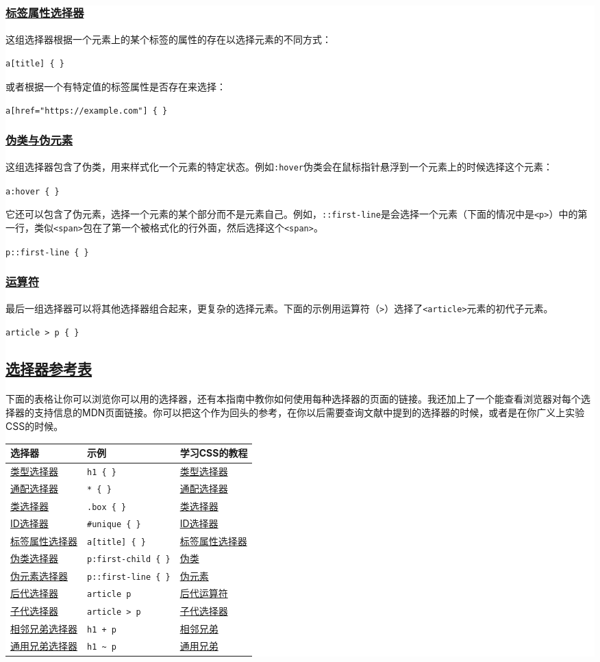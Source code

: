 
### [标签属性选择器](https://developer.mozilla.org/zh-CN/docs/Learn/CSS/Building_blocks/Selectors#标签属性选择器)

这组选择器根据一个元素上的某个标签的属性的存在以选择元素的不同方式：

```
a[title] { }
```

或者根据一个有特定值的标签属性是否存在来选择：

```
a[href="https://example.com"] { }
```

### [伪类与伪元素](https://developer.mozilla.org/zh-CN/docs/Learn/CSS/Building_blocks/Selectors#伪类与伪元素)

这组选择器包含了伪类，用来样式化一个元素的特定状态。例如`:hover`伪类会在鼠标指针悬浮到一个元素上的时候选择这个元素：

```
a:hover { }
```

它还可以包含了伪元素，选择一个元素的某个部分而不是元素自己。例如，`::first-line`是会选择一个元素（下面的情况中是`<p>`）中的第一行，类似`<span>`包在了第一个被格式化的行外面，然后选择这个`<span>`。

```
p::first-line { }
```

### [运算符](https://developer.mozilla.org/zh-CN/docs/Learn/CSS/Building_blocks/Selectors#运算符)

最后一组选择器可以将其他选择器组合起来，更复杂的选择元素。下面的示例用运算符（`>`）选择了`<article>`元素的初代子元素。

```
article > p { }
```



## [选择器参考表](https://developer.mozilla.org/zh-CN/docs/Learn/CSS/Building_blocks/Selectors#选择器参考表)

下面的表格让你可以浏览你可以用的选择器，还有本指南中教你如何使用每种选择器的页面的链接。我还加上了一个能查看浏览器对每个选择器的支持信息的MDN页面链接。你可以把这个作为回头的参考，在你以后需要查询文献中提到的选择器的时候，或者是在你广义上实验CSS的时候。

| 选择器                                                       | 示例                | 学习CSS的教程                                                |
| :----------------------------------------------------------- | :------------------ | :----------------------------------------------------------- |
| [类型选择器](https://developer.mozilla.org/zh-CN/docs/Web/CSS/Type_selectors) | `h1 { }`            | [类型选择器](https://developer.mozilla.org/zh-CN/docs/user:chrisdavidmills/CSS_Learn/CSS_Selectors/Type_Class_and_ID_Selectors#Type_selectors) |
| [通配选择器](https://developer.mozilla.org/zh-CN/docs/Web/CSS/Universal_selectors) | `* { }`             | [通配选择器](https://developer.mozilla.org/zh-CN/docs/user:chrisdavidmills/CSS_Learn/CSS_Selectors/Type_Class_and_ID_Selectors#The_universal_selector) |
| [类选择器](https://developer.mozilla.org/zh-CN/docs/Web/CSS/Class_selectors) | `.box { }`          | [类选择器](https://developer.mozilla.org/zh-CN/docs/user:chrisdavidmills/CSS_Learn/CSS_Selectors/Type_Class_and_ID_Selectors#Class_selectors) |
| [ID选择器](https://developer.mozilla.org/zh-CN/docs/Web/CSS/ID_selectors) | `#unique { }`       | [ID选择器](https://developer.mozilla.org/zh-CN/docs/user:chrisdavidmills/CSS_Learn/CSS_Selectors/Type_Class_and_ID_Selectors#ID_Selectors) |
| [标签属性选择器](https://developer.mozilla.org/zh-CN/docs/Web/CSS/Attribute_selectors) | `a[title] { }`      | [标签属性选择器](https://developer.mozilla.org/zh-CN/docs/User:chrisdavidmills/CSS_Learn/CSS_Selectors/Attribute_selectors) |
| [伪类选择器](https://developer.mozilla.org/zh-CN/docs/Web/CSS/Pseudo-classes) | `p:first-child { }` | [伪类](https://developer.mozilla.org/zh-CN/docs/User:chrisdavidmills/CSS_Learn/CSS_Selectors/Pseuso-classes_and_Pseudo-elements#What_is_a_pseudo-class) |
| [伪元素选择器](https://developer.mozilla.org/zh-CN/docs/Web/CSS/Pseudo-elements) | `p::first-line { }` | [伪元素](https://developer.mozilla.org/zh-CN/docs/User:chrisdavidmills/CSS_Learn/CSS_Selectors/Pseuso-classes_and_Pseudo-elements#What_is_a_pseudo-element) |
| [后代选择器](https://developer.mozilla.org/zh-CN/docs/Web/CSS/Descendant_combinator) | `article p`         | [后代运算符](https://developer.mozilla.org/zh-CN/docs/User:chrisdavidmills/CSS_Learn/CSS_Selectors/Combinators#Descendant_Selector) |
| [子代选择器](https://developer.mozilla.org/zh-CN/docs/Web/CSS/Child_combinator) | `article > p`       | [子代选择器](https://developer.mozilla.org/zh-CN/docs/User:chrisdavidmills/CSS_Learn/CSS_Selectors/Combinators#Child_combinator) |
| [相邻兄弟选择器](https://developer.mozilla.org/zh-CN/docs/Web/CSS/Adjacent_sibling_combinator) | `h1 + p`            | [相邻兄弟](https://developer.mozilla.org/zh-CN/docs/User:chrisdavidmills/CSS_Learn/CSS_Selectors/Combinators#Adjacent_sibling) |
| [通用兄弟选择器](https://developer.mozilla.org/zh-CN/docs/Web/CSS/General_sibling_combinator) | `h1 ~ p`            | [通用兄弟](https://developer.mozilla.org/zh-CN/docs/User:chrisdavidmills/CSS_Learn/CSS_Selectors/Combinators#General_sibling) |
